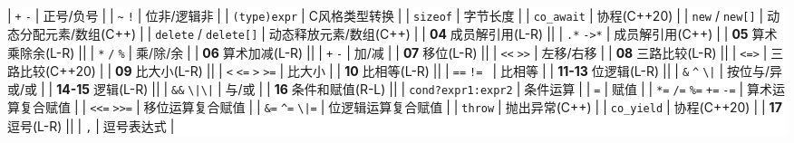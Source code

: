 | `+`   `-`                 | 正号/负号               |
| `~`   `!`                 | 位非/逻辑非             |
| `(type)expr`              | C风格类型转换           |
| `sizeof`                  | 字节长度                |
| `co_await`                | 协程(C++20)             |
| `new` / `new[]`           | 动态分配元素/数组(C++)  |
| `delete` / `delete[]`     | 动态释放元素/数组(C++)  |
| **04** 成员解引用(L-R)                             ||
| `.*` `->*`                | 成员解引用(C++)         |
| **05** 算术乘除余(L-R)                             ||
| `*`   `/`   `%`           | 乘/除/余                |
| **06** 算术加减(L-R)                               ||
| `+`  `-`                  | 加/减                   |
| **07** 移位(L-R)                                   ||
| `<<`  `>>`                | 左移/右移               |
| **08** 三路比较(L-R)                               ||
| `<=>`                     | 三路比较(C++20)         |
| **09** 比大小(L-R)                                 ||
| `<`  `<=`  `>`  `>=`      | 比大小                  |
| **10** 比相等(L-R)                                 ||
| `==`  `!= `               | 比相等                  |
| **11-13** 位逻辑(L-R)                              ||
| `&`  `^`  `\|`            | 按位与/异或/或          |
| **14-15** 逻辑(L-R)                                ||
| `&&`  `\|\|`              | 与/或                   |
| **16** 条件和赋值(R-L)                             ||
| `cond?expr1:expr2`        | 条件运算                |
| `=`                       | 赋值                    |
| `*=` `/=` `%=` `+=` `-=`  | 算术运算复合赋值       |
| `<<=`  `>>=`              | 移位运算复合赋值        |
| `&=`  `^=`  `\|=`         | 位逻辑运算复合赋值      |
| `throw`                   | 抛出异常(C++)           |
| `co_yield`                | 协程(C++20)             |
| **17** 逗号(L-R)                                   ||
| `,`                       | 逗号表达式              |
